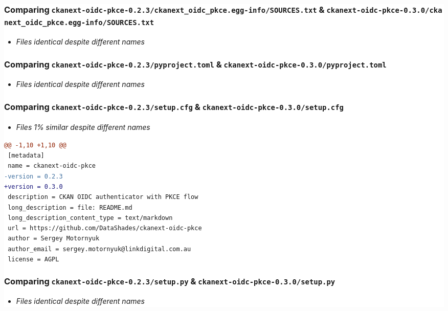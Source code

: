 ### Comparing `ckanext-oidc-pkce-0.2.3/ckanext_oidc_pkce.egg-info/SOURCES.txt` & `ckanext-oidc-pkce-0.3.0/ckanext_oidc_pkce.egg-info/SOURCES.txt`

 * *Files identical despite different names*

### Comparing `ckanext-oidc-pkce-0.2.3/pyproject.toml` & `ckanext-oidc-pkce-0.3.0/pyproject.toml`

 * *Files identical despite different names*

### Comparing `ckanext-oidc-pkce-0.2.3/setup.cfg` & `ckanext-oidc-pkce-0.3.0/setup.cfg`

 * *Files 1% similar despite different names*

```diff
@@ -1,10 +1,10 @@
 [metadata]
 name = ckanext-oidc-pkce
-version = 0.2.3
+version = 0.3.0
 description = CKAN OIDC authenticator with PKCE flow
 long_description = file: README.md
 long_description_content_type = text/markdown
 url = https://github.com/DataShades/ckanext-oidc-pkce
 author = Sergey Motornyuk
 author_email = sergey.motornyuk@linkdigital.com.au
 license = AGPL
```

### Comparing `ckanext-oidc-pkce-0.2.3/setup.py` & `ckanext-oidc-pkce-0.3.0/setup.py`

 * *Files identical despite different names*

